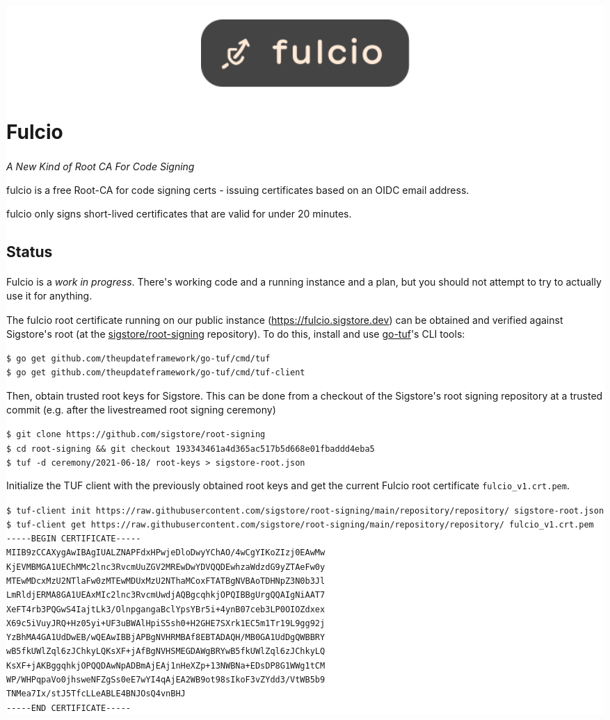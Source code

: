 <p align="center">
  <img style="max-width: 100%;width: 300px;margin-top: 20px;" src="./docs/img/logo.svg" alt="Fulcio logo"/>
</p>

# Fulcio

_A New Kind of Root CA For Code Signing_

fulcio is a free Root-CA for code signing certs - issuing certificates based on an OIDC email address.

fulcio only signs short-lived certificates that are valid for under 20 minutes.

## Status

Fulcio is a *work in progress*.
There's working code and a running instance and a plan, but you should not attempt to try to actually use it for anything.

The fulcio root certificate running on our public instance (https://fulcio.sigstore.dev) can be obtained and verified against Sigstore's root (at the [sigstore/root-signing](https://github.com/sigstore/root-signing) repository). To do this, install and use [go-tuf](https://github.com/theupdateframework/go-tuf)'s CLI tools:
```
$ go get github.com/theupdateframework/go-tuf/cmd/tuf
$ go get github.com/theupdateframework/go-tuf/cmd/tuf-client
```

Then, obtain trusted root keys for Sigstore. This can be done from a checkout of the Sigstore's root signing repository at a trusted commit (e.g. after the livestreamed root signing ceremony)
```
$ git clone https://github.com/sigstore/root-signing
$ cd root-signing && git checkout 193343461a4d365ac517b5d668e01fbaddd4eba5
$ tuf -d ceremony/2021-06-18/ root-keys > sigstore-root.json
```

Initialize the TUF client with the previously obtained root keys and get the current Fulcio root certificate `fulcio_v1.crt.pem`.
```
$ tuf-client init https://raw.githubusercontent.com/sigstore/root-signing/main/repository/repository/ sigstore-root.json
$ tuf-client get https://raw.githubusercontent.com/sigstore/root-signing/main/repository/repository/ fulcio_v1.crt.pem 
-----BEGIN CERTIFICATE-----
MIIB9zCCAXygAwIBAgIUALZNAPFdxHPwjeDloDwyYChAO/4wCgYIKoZIzj0EAwMw
KjEVMBMGA1UEChMMc2lnc3RvcmUuZGV2MREwDwYDVQQDEwhzaWdzdG9yZTAeFw0y
MTEwMDcxMzU2NTlaFw0zMTEwMDUxMzU2NThaMCoxFTATBgNVBAoTDHNpZ3N0b3Jl
LmRldjERMA8GA1UEAxMIc2lnc3RvcmUwdjAQBgcqhkjOPQIBBgUrgQQAIgNiAAT7
XeFT4rb3PQGwS4IajtLk3/OlnpgangaBclYpsYBr5i+4ynB07ceb3LP0OIOZdxex
X69c5iVuyJRQ+Hz05yi+UF3uBWAlHpiS5sh0+H2GHE7SXrk1EC5m1Tr19L9gg92j
YzBhMA4GA1UdDwEB/wQEAwIBBjAPBgNVHRMBAf8EBTADAQH/MB0GA1UdDgQWBBRY
wB5fkUWlZql6zJChkyLQKsXF+jAfBgNVHSMEGDAWgBRYwB5fkUWlZql6zJChkyLQ
KsXF+jAKBggqhkjOPQQDAwNpADBmAjEAj1nHeXZp+13NWBNa+EDsDP8G1WWg1tCM
WP/WHPqpaVo0jhsweNFZgSs0eE7wYI4qAjEA2WB9ot98sIkoF3vZYdd3/VtWB5b9
TNMea7Ix/stJ5TfcLLeABLE4BNJOsQ4vnBHJ
-----END CERTIFICATE-----
```
